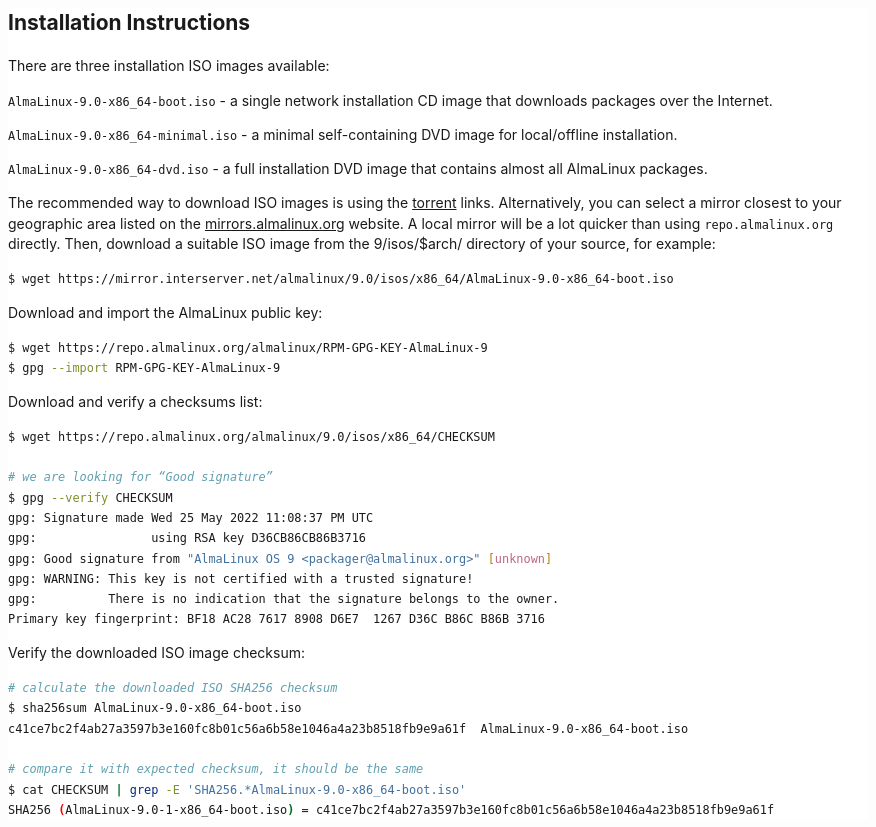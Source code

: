 
## Installation Instructions

There are three installation ISO images available:

`AlmaLinux-9.0-x86_64-boot.iso` - a single network installation CD image that downloads packages over the Internet.

`AlmaLinux-9.0-x86_64-minimal.iso` - a minimal self-containing DVD image for local/offline installation.

`AlmaLinux-9.0-x86_64-dvd.iso` - a full installation DVD image that contains almost all AlmaLinux packages.

The recommended way to download ISO images is using the [torrent](https://repo.almalinux.org/almalinux/9.0/isos/x86_64/AlmaLinux-9.0-x86_64.torrent) links. Alternatively, you can select a mirror closest to your geographic area listed on the [mirrors.almalinux.org](https://mirrors.almalinux.org) website. A local mirror will be a lot quicker than using ```repo.almalinux.org``` directly. Then, download a suitable ISO image from the 9/isos/$arch/ directory of your source, for example:


```bash
$ wget https://mirror.interserver.net/almalinux/9.0/isos/x86_64/AlmaLinux-9.0-x86_64-boot.iso
```

Download and import the AlmaLinux public key:

```bash
$ wget https://repo.almalinux.org/almalinux/RPM-GPG-KEY-AlmaLinux-9
$ gpg --import RPM-GPG-KEY-AlmaLinux-9
```

Download and verify a checksums list:

```bash
$ wget https://repo.almalinux.org/almalinux/9.0/isos/x86_64/CHECKSUM

# we are looking for “Good signature”
$ gpg --verify CHECKSUM
gpg: Signature made Wed 25 May 2022 11:08:37 PM UTC
gpg:                using RSA key D36CB86CB86B3716
gpg: Good signature from "AlmaLinux OS 9 <packager@almalinux.org>" [unknown]
gpg: WARNING: This key is not certified with a trusted signature!
gpg:          There is no indication that the signature belongs to the owner.
Primary key fingerprint: BF18 AC28 7617 8908 D6E7  1267 D36C B86C B86B 3716
```

Verify the downloaded ISO image checksum:

```bash
# calculate the downloaded ISO SHA256 checksum
$ sha256sum AlmaLinux-9.0-x86_64-boot.iso
c41ce7bc2f4ab27a3597b3e160fc8b01c56a6b58e1046a4a23b8518fb9e9a61f  AlmaLinux-9.0-x86_64-boot.iso

# compare it with expected checksum, it should be the same
$ cat CHECKSUM | grep -E 'SHA256.*AlmaLinux-9.0-x86_64-boot.iso'
SHA256 (AlmaLinux-9.0-1-x86_64-boot.iso) = c41ce7bc2f4ab27a3597b3e160fc8b01c56a6b58e1046a4a23b8518fb9e9a61f
```
